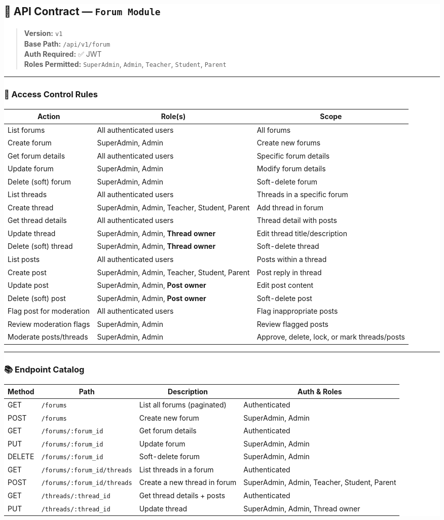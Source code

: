 ## 📘 API Contract — `Forum Module`

> **Version:** `v1`  
> **Base Path:** `/api/v1/forum`  
> **Auth Required:** ✅ JWT  
> **Roles Permitted:** `SuperAdmin`, `Admin`, `Teacher`, `Student`, `Parent`

---

### 🔐 Access Control Rules

| Action                   | Role(s)                                     | Scope                                        |
| ------------------------ | ------------------------------------------- | -------------------------------------------- |
| List forums              | All authenticated users                     | All forums                                   |
| Create forum             | SuperAdmin, Admin                           | Create new forums                            |
| Get forum details        | All authenticated users                     | Specific forum details                       |
| Update forum             | SuperAdmin, Admin                           | Modify forum details                         |
| Delete (soft) forum      | SuperAdmin, Admin                           | Soft-delete forum                            |
| List threads             | All authenticated users                     | Threads in a specific forum                  |
| Create thread            | SuperAdmin, Admin, Teacher, Student, Parent | Add thread in forum                          |
| Get thread details       | All authenticated users                     | Thread detail with posts                     |
| Update thread            | SuperAdmin, Admin, **Thread owner**         | Edit thread title/description                |
| Delete (soft) thread     | SuperAdmin, Admin, **Thread owner**         | Soft-delete thread                           |
| List posts               | All authenticated users                     | Posts within a thread                        |
| Create post              | SuperAdmin, Admin, Teacher, Student, Parent | Post reply in thread                         |
| Update post              | SuperAdmin, Admin, **Post owner**           | Edit post content                            |
| Delete (soft) post       | SuperAdmin, Admin, **Post owner**           | Soft-delete post                             |
| Flag post for moderation | All authenticated users                     | Flag inappropriate posts                     |
| Review moderation flags  | SuperAdmin, Admin                           | Review flagged posts                         |
| Moderate posts/threads   | SuperAdmin, Admin                           | Approve, delete, lock, or mark threads/posts |

---

### 📚 Endpoint Catalog

| Method | Path                         | Description                   | Auth & Roles                                |
| ------ | ---------------------------- | ----------------------------- | ------------------------------------------- |
| GET    | `/forums`                    | List all forums (paginated)   | Authenticated                               |
| POST   | `/forums`                    | Create new forum              | SuperAdmin, Admin                           |
| GET    | `/forums/:forum_id`          | Get forum details             | Authenticated                               |
| PUT    | `/forums/:forum_id`          | Update forum                  | SuperAdmin, Admin                           |
| DELETE | `/forums/:forum_id`          | Soft-delete forum             | SuperAdmin, Admin                           |
| GET    | `/forums/:forum_id/threads`  | List threads in a forum       | Authenticated                               |
| POST   | `/forums/:forum_id/threads`  | Create a new thread in forum  | SuperAdmin, Admin, Teacher, Student, Parent |
| GET    | `/threads/:thread_id`        | Get thread details + posts    | Authenticated                               |
| PUT    | `/threads/:thread_id`        | Update thread                 | SuperAdmin, Admin, Thread owner             |